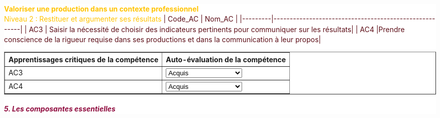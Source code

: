 </body>
</html>

                  
<span style="color:#FFC300"><strong> Valoriser une production dans un contexte professionnel </strong> </span></br>
 <span style="color:#FFC300"> Niveau 2 : Restituer et argumenter ses résultats <span style="color:#5E1019">
 | Code_AC | Nom_AC                                                |
 |---------|-------------------------------------------------------|
 | AC3     | Saisir la nécessité de choisir des indicateurs pertinents pour communiquer sur les résultats|
 | AC4     |Prendre conscience de la rigueur requise dans ses productions et dans la communication à leur propos|

 <!DOCTYPE html>
<html>
<head>
     <meta charset="utf-8" />
    <title>Tableau sur l'acquisition des compétences</title>
</head>
<body>
    <table border="1">
        <tr>
            <th>Apprentissages critiques de la compétence</th>
            <th>Auto-évaluation de la compétence</th>
        </tr>
        <tr>
            <td>AC3</td>
            <td>
                <select>
                    <option value="acquis">Acquis</option>
                    <option value="en_cours">En cours d'acquisition</option>
                    <option value="non_acquis">Non acquis</option>
                </select>
                </td>
        </tr>
         <tr>
            <td>AC4</td>
            <td>
                <select>
                    <option value="acquis">Acquis</option>
                    <option value="en_cours">En cours d'acquisition</option>
                    <option value="non_acquis">Non acquis</option>
                </select>
                </td>
        </tr>
    </table>
</body>
</html>

##### <span style="color: #900C3F ">5. Les composantes essentielles</span>
